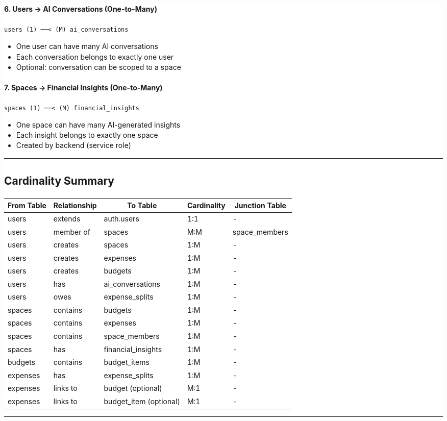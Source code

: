 #### 6. Users → AI Conversations (One-to-Many)

```
users (1) ──< (M) ai_conversations
```

- One user can have many AI conversations
- Each conversation belongs to exactly one user
- Optional: conversation can be scoped to a space

#### 7. Spaces → Financial Insights (One-to-Many)

```
spaces (1) ──< (M) financial_insights
```

- One space can have many AI-generated insights
- Each insight belongs to exactly one space
- Created by backend (service role)

---

## Cardinality Summary

| From Table | Relationship | To Table | Cardinality | Junction Table |
|------------|--------------|----------|-------------|----------------|
| users | extends | auth.users | 1:1 | - |
| users | member of | spaces | M:M | space_members |
| users | creates | spaces | 1:M | - |
| users | creates | expenses | 1:M | - |
| users | creates | budgets | 1:M | - |
| users | has | ai_conversations | 1:M | - |
| users | owes | expense_splits | 1:M | - |
| spaces | contains | budgets | 1:M | - |
| spaces | contains | expenses | 1:M | - |
| spaces | contains | space_members | 1:M | - |
| spaces | has | financial_insights | 1:M | - |
| budgets | contains | budget_items | 1:M | - |
| expenses | has | expense_splits | 1:M | - |
| expenses | links to | budget (optional) | M:1 | - |
| expenses | links to | budget_item (optional) | M:1 | - |

---
